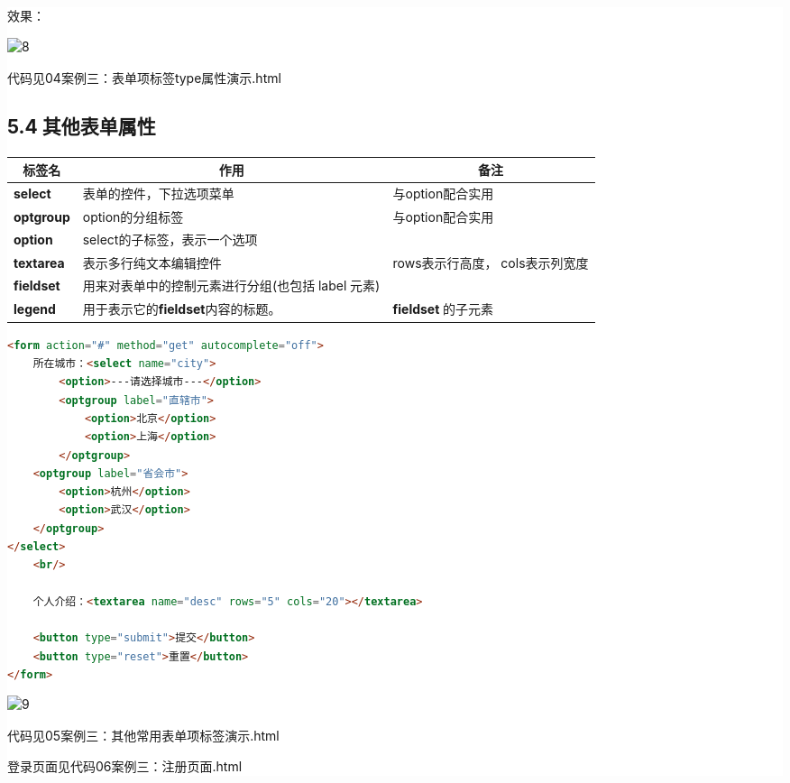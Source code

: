效果：

![8](https://raw.githubusercontent.com/Novak666/Learning-working-skill/main/2021.01.30/pics/5=8.png)

代码见04案例三：表单项标签type属性演示.html

## 5.4 其他表单属性

| 标签名       | 作用                                              | 备注                            |
| ------------ | ------------------------------------------------- | ------------------------------- |
| **select**   | 表单的控件，下拉选项菜单                          | 与option配合实用                |
| **optgroup** | option的分组标签                                  | 与option配合实用                |
| **option**   | select的子标签，表示一个选项                      |                                 |
| **textarea** | 表示多行纯文本编辑控件                            | rows表示行高度， cols表示列宽度 |
| **fieldset** | 用来对表单中的控制元素进行分组(也包括 label 元素) |                                 |
| **legend**   | 用于表示它的**fieldset**内容的标题。              | **fieldset** 的子元素           |

```html
<form action="#" method="get" autocomplete="off">
    所在城市：<select name="city">
        <option>---请选择城市---</option>
        <optgroup label="直辖市">
            <option>北京</option>
            <option>上海</option>
        </optgroup>
    <optgroup label="省会市">
        <option>杭州</option>
        <option>武汉</option>
    </optgroup>
</select>
    <br/>

    个人介绍：<textarea name="desc" rows="5" cols="20"></textarea>

    <button type="submit">提交</button>
    <button type="reset">重置</button>
</form>
```

![9](https://raw.githubusercontent.com/Novak666/Learning-working-skill/main/2021.01.30/pics/5=9.png)

代码见05案例三：其他常用表单项标签演示.html

登录页面见代码06案例三：注册页面.html